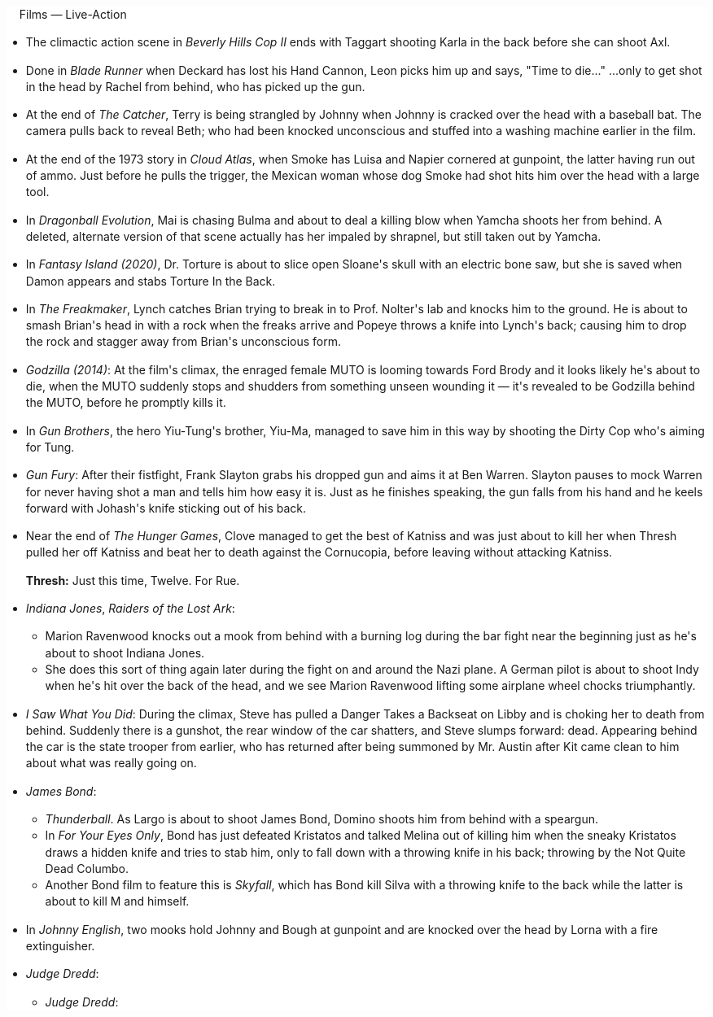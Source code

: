     Films — Live-Action 

-   The climactic action scene in _Beverly Hills Cop II_ ends with Taggart shooting Karla in the back before she can shoot Axl.
-   Done in _Blade Runner_ when Deckard has lost his Hand Cannon, Leon picks him up and says, "Time to die..." ...only to get shot in the head by Rachel from behind, who has picked up the gun.
-   At the end of _The Catcher_, Terry is being strangled by Johnny when Johnny is cracked over the head with a baseball bat. The camera pulls back to reveal Beth; who had been knocked unconscious and stuffed into a washing machine earlier in the film.
-   At the end of the 1973 story in _Cloud Atlas_, when Smoke has Luisa and Napier cornered at gunpoint, the latter having run out of ammo. Just before he pulls the trigger, the Mexican woman whose dog Smoke had shot hits him over the head with a large tool.

-   In _Dragonball Evolution_, Mai is chasing Bulma and about to deal a killing blow when Yamcha shoots her from behind. A deleted, alternate version of that scene actually has her impaled by shrapnel, but still taken out by Yamcha.
-   In _Fantasy Island (2020)_, Dr. Torture is about to slice open Sloane's skull with an electric bone saw, but she is saved when Damon appears and stabs Torture In the Back.
-   In _The Freakmaker_, Lynch catches Brian trying to break in to Prof. Nolter's lab and knocks him to the ground. He is about to smash Brian's head in with a rock when the freaks arrive and Popeye throws a knife into Lynch's back; causing him to drop the rock and stagger away from Brian's unconscious form.
-   _Godzilla (2014)_: At the film's climax, the enraged female MUTO is looming towards Ford Brody and it looks likely he's about to die, when the MUTO suddenly stops and shudders from something unseen wounding it — it's revealed to be Godzilla behind the MUTO, before he promptly kills it.
-   In _Gun Brothers_, the hero Yiu-Tung's brother, Yiu-Ma, managed to save him in this way by shooting the Dirty Cop who's aiming for Tung.
-   _Gun Fury_: After their fistfight, Frank Slayton grabs his dropped gun and aims it at Ben Warren. Slayton pauses to mock Warren for never having shot a man and tells him how easy it is. Just as he finishes speaking, the gun falls from his hand and he keels forward with Johash's knife sticking out of his back.
-   Near the end of _The Hunger Games_, Clove managed to get the best of Katniss and was just about to kill her when Thresh pulled her off Katniss and beat her to death against the Cornucopia, before leaving without attacking Katniss.
    
    **Thresh:** Just this time, Twelve. For Rue.
    
-   _Indiana Jones_, _Raiders of the Lost Ark_:
    -   Marion Ravenwood knocks out a mook from behind with a burning log during the bar fight near the beginning just as he's about to shoot Indiana Jones.
    -   She does this sort of thing again later during the fight on and around the Nazi plane. A German pilot is about to shoot Indy when he's hit over the back of the head, and we see Marion Ravenwood lifting some airplane wheel chocks triumphantly.
-   _I Saw What You Did_: During the climax, Steve has pulled a Danger Takes a Backseat on Libby and is choking her to death from behind. Suddenly there is a gunshot, the rear window of the car shatters, and Steve slumps forward: dead. Appearing behind the car is the state trooper from earlier, who has returned after being summoned by Mr. Austin after Kit came clean to him about what was really going on.
-   _James Bond_:
    -   _Thunderball_. As Largo is about to shoot James Bond, Domino shoots him from behind with a speargun.
    -   In _For Your Eyes Only_, Bond has just defeated Kristatos and talked Melina out of killing him when the sneaky Kristatos draws a hidden knife and tries to stab him, only to fall down with a throwing knife in his back; throwing by the Not Quite Dead Columbo.
    -   Another Bond film to feature this is _Skyfall_, which has Bond kill Silva with a throwing knife to the back while the latter is about to kill M and himself.
-   In _Johnny English_, two mooks hold Johnny and Bough at gunpoint and are knocked over the head by Lorna with a fire extinguisher.
-   _Judge Dredd_:
    -   _Judge Dredd_: